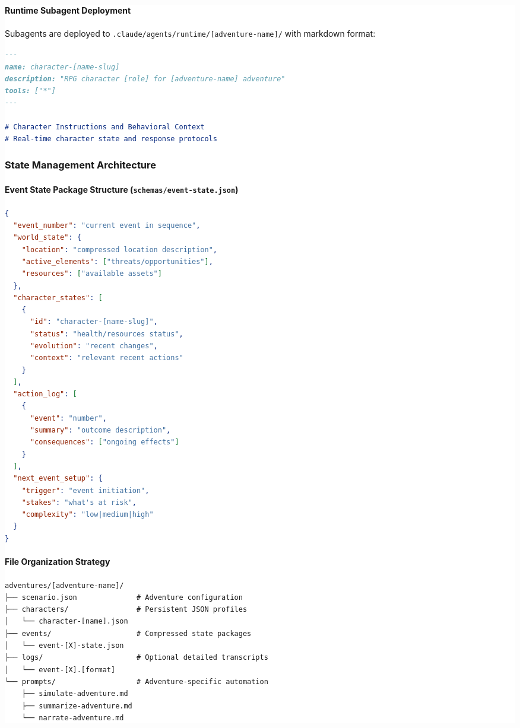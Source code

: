 #### Runtime Subagent Deployment
Subagents are deployed to `.claude/agents/runtime/[adventure-name]/` with markdown format:

```markdown
---
name: character-[name-slug]
description: "RPG character [role] for [adventure-name] adventure"
tools: ["*"]
---

# Character Instructions and Behavioral Context
# Real-time character state and response protocols
```

### State Management Architecture

#### Event State Package Structure (`schemas/event-state.json`)
```json
{
  "event_number": "current event in sequence",
  "world_state": {
    "location": "compressed location description",
    "active_elements": ["threats/opportunities"],
    "resources": ["available assets"]
  },
  "character_states": [
    {
      "id": "character-[name-slug]",
      "status": "health/resources status",
      "evolution": "recent changes",
      "context": "relevant recent actions"
    }
  ],
  "action_log": [
    {
      "event": "number",
      "summary": "outcome description",
      "consequences": ["ongoing effects"]
    }
  ],
  "next_event_setup": {
    "trigger": "event initiation",
    "stakes": "what's at risk",
    "complexity": "low|medium|high"
  }
}
```

#### File Organization Strategy
```
adventures/[adventure-name]/
├── scenario.json              # Adventure configuration
├── characters/                # Persistent JSON profiles
│   └── character-[name].json
├── events/                    # Compressed state packages
│   └── event-[X]-state.json
├── logs/                      # Optional detailed transcripts
│   └── event-[X].[format]
└── prompts/                   # Adventure-specific automation
    ├── simulate-adventure.md
    ├── summarize-adventure.md
    └── narrate-adventure.md
```
